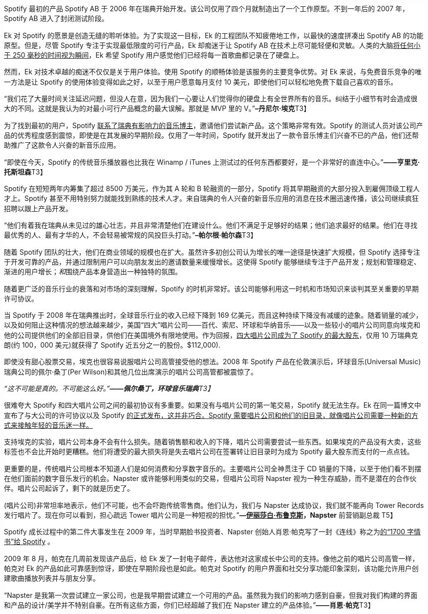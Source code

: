 Spotify 最初的产品 Spotify AB 于 2006 年在瑞典开始开发。该公司仅用了四个月就制造出了一个工作原型。不到一年后的 2007 年，Spotify AB 进入了封闭测试阶段。

Ek 对 Spotify 的愿景是创造无缝的聆听体验。为了实现这一目标，Ek 的工程团队不知疲倦地工作，以最快的速度拼凑出 Spotify AB 的功能原型。但是，尽管 Spotify 专注于实现最低限度的可行产品，Ek 却痴迷于让 Spotify AB 在技术上尽可能轻便和灵敏。人类的大脑[将任何小于 250 毫秒的时间视为瞬间](https://www.theguardian.com/technology/2013/nov/10/daniel-ek-spotify-streaming-music)，Ek 希望 Spotify 用户感觉他们已经将每一首歌曲都记录在了硬盘上。

然而，Ek 对技术卓越的痴迷不仅仅是关于用户体验。使用 Spotify 的顺畅体验是该服务的主要竞争优势。对 Ek 来说，与免费音乐竞争的唯一方法是让 Spotify 的使用体验变得如此之好，以至于用户愿意每月支付 10 美元，即使他们可以轻松地免费下载自己喜欢的音乐。

“我们花了大量时间关注延迟问题，但没人在意，因为我们一心要让人们觉得你的硬盘上有全世界所有的音乐。纠结于小细节有时会造成很大的不同。这就是我认为的对最小可行产品概念的最大误解。那就是 MVP 里的 V。”**–丹尼尔·埃克**T3】

为了找到最初的用户，Spotify [联系了瑞典有影响力的音乐博主](https://rsms.me/we-have-let-spotify-out-of-its-cage)，邀请他们尝试新产品。这个策略非常有效。Spotify 的测试人员对该公司产品的优秀程度感到震惊，即使是在其发展的早期阶段。仅用了一年时间，Spotify 就开发出了一款令音乐博主们兴奋不已的产品，他们还帮助推广了这款令人兴奋的新音乐应用。

“即使在今天，Spotify 的传统音乐播放器也比我在 Winamp / iTunes 上测试过的任何东西都要好，是一个非常好的直连中心。”**——亨里克·托斯坦森**T3】

Spotify 在短短两年内筹集了超过 8500 万美元，作为其 A 轮和 B 轮融资的一部分，Spotify 将其早期融资的大部分投入到雇佣顶级工程人才上。Spotify 甚至不用特别努力就能找到熟练的技术人才。来自瑞典的令人兴奋的新音乐应用的消息在技术圈迅速传播，该公司继续疯狂招聘以跟上产品开发。

“他们有着我在瑞典从未见过的雄心壮志，并且非常清楚他们在建设什么。他们不满足于足够好的结果；他们追求最好的结果。他们在寻找最优秀的人、最有才华的人，不会轻易被常规的风投巨头打动。”**–帕尔根·帕尔森**T3】

随着 Spotify 团队的壮大，他们在商业领域的规模也在扩大。虽然许多初创公司认为增长的唯一途径是快速扩大规模，但 Spotify 选择专注于开发可靠的产品，并通过限制用户可以向朋友发出的邀请数量来缓慢增长。这使得 Spotify 能够继续专注于产品开发；规划和管理稳定、渐进的用户增长；*和*围绕产品本身营造出一种独特的氛围。

随着更广泛的音乐行业的衰落和对市场的深刻理解，Spotify 的时机非常好。该公司能够利用这一时机和市场知识来谈判其至关重要的早期许可协议。

当 Spotify 于 2008 年在瑞典推出时，全球音乐行业的收入已经下降到 169 亿美元，而且这种持续下降没有减缓的迹象。随着销量的减少，以及如何阻止这种情况的想法越来越少，美国“四大”唱片公司——百代、索尼、环球和华纳音乐——以及一些较小的唱片公司同意向埃克和他的公司提供他们的全部旧目录，供他们在美国境外有限地使用。作为回报，[四大唱片公司成为了 Spotify 的最大股东](https://royal.pingdom.com/2009/08/07/how-spotify-got-the-big-record-labels-on-board/)，仅用 10 万瑞典克朗(约 100，000 美元)就获得了 Spotify 近五分之一的股份。$112,000).

即使没有甜心股票交易，埃克也很容易说服唱片公司高管接受他的想法。2008 年 Spotify 产品在伦敦演示后，环球音乐(Universal Music)瑞典公司的佩尔·桑丁(Per Wilson)和其他几位出席演示的唱片公司高管都被震惊了。

*“这不可能是真的。不可能这么好。”**——佩尔桑丁，环球音乐瑞典**T3】*

很难夸大 Spotify 和四大唱片公司之间的最初协议有多重要。如果没有与唱片公司的第一笔交易，Spotify 就无法生存。Ek 在同一篇博文中宣布了与大公司的许可协议以及 Spotify [的正式发布，这并非巧合。Spotify 需要唱片公司和他们的旧目录，就像唱片公司需要一种新的方式来接触年轻的音乐迷一样。](https://web.archive.org/web/20180310025058/https://news.spotify.com/us/2008/10/07/weve-only-just-begun/)

支持埃克的实验，唱片公司本身不会有什么损失。随着销售额和收入的下降，唱片公司需要尝试一些东西。如果埃克的产品没有大卖，这些标签也不会比开始时更糟糕。他们将遭受的最大损失将是失去唱片公司在签署转让旧目录时为成为 Spotify 最大股东而支付的一点点钱。

更重要的是，传统唱片公司根本不知道人们是如何消费和分享数字音乐的。主要唱片公司全神贯注于 CD 销量的下降，以至于他们看不到摆在他们面前的数字音乐发行的机会。Napster 或许能够利用类似的交易，但唱片公司将 Napster 视为一种生存威胁，而不是潜在的合作伙伴。唱片公司起诉了，剩下的就是历史了。

(唱片公司)非常坦率地表示，他们不可能，也不会吓跑传统零售商。他们认为，我们与 Napster 达成协议，我们就不能再向 Tower Records 发行唱片了。现在你可以看到，担心疏远 Tower 唱片公司是一种短视的担忧。”**—[伊丽莎白·布鲁克斯](http://fortune.com/2013/09/05/ashes-to-ashes-peer-to-peer-an-oral-history-of-napster/)，Napster** 前营销副总裁 T5】

Spotify 成长过程中的第二件大事发生在 2009 年，当时早期脸书投资者、Napster 创始人肖恩·帕克写了一封《连线》称之为[的“1700 字情书”给 Spotify](https://genius.com/Sean-parker-sean-parker-s-email-to-spotifys-daniel-ek-annotated) 。

2009 年 8 月，帕克在几周前发现该产品后，给 Ek 发了一封电子邮件，表达他对这家成长中公司的支持。像他之前的唱片公司高管一样，帕克对 Ek 的产品如此可靠感到惊讶，即使在早期阶段也是如此。帕克对 Spotify 的用户界面和社交分享功能印象深刻，该功能允许用户创建歌曲播放列表并与朋友分享。

“Napster 是我第一次尝试建立一家公司，也是我早期尝试建立一个可用的产品。虽然我为我们的影响力感到自豪，但我对我们构建的界面和产品的设计/美学并不特别自豪。在所有这些方面，你们已经超越了我们在 Napster 建立的产品体验。”**——肖恩·帕克**T3】
